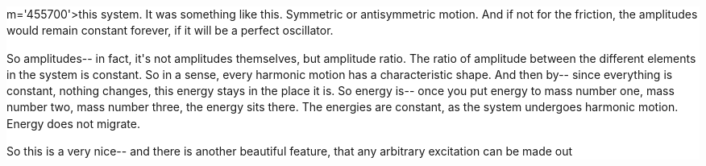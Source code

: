   m='455700'>this</span> <span m='455880'>system.</span> <span
  m='456750'>It</span> <span m='456900'>was</span> <span
  m='457050'>something</span> <span m='457500'>like</span> <span
  m='457710'>this.</span> <span m='459750'>Symmetric</span> <span
  m='460790'>or</span> <span m='461040'>antisymmetric</span> <span
  m='461820'>motion.</span> <span m='464610'>And</span> <span
  m='464850'>if</span> <span m='465000'>not</span> <span m='465180'>for</span>
  <span m='465300'>the</span> <span m='465420'>friction,</span> <span
  m='466080'>the</span> <span m='466200'>amplitudes</span> <span
  m='466710'>would</span> <span m='466860'>remain</span> <span
  m='467190'>constant</span> <span m='467650'>forever,</span> <span
  m='468780'>if</span> <span m='468980'>it</span> <span m='469080'>will</span>
  <span m='469190'>be</span> <span m='469290'>a</span> <span
  m='469320'>perfect</span> <span m='469770'>oscillator.</span> </p><p><span
  m='470310'>So</span> <span m='470940'>amplitudes--</span> <span
  m='471480'>in</span> <span m='471600'>fact,</span> <span
  m='472230'>it's</span> <span m='472350'>not</span> <span
  m='472550'>amplitudes</span> <span m='473160'>themselves,</span> <span
  m='473580'>but</span> <span m='473760'>amplitude</span> <span
  m='474180'>ratio.</span> <span m='475260'>The</span> <span
  m='475380'>ratio</span> <span m='475770'>of</span> <span
  m='476070'>amplitude</span> <span m='476640'>between</span> <span
  m='477480'>the</span> <span m='478710'>different</span> <span
  m='479190'>elements</span> <span m='479670'>in</span> <span
  m='479760'>the</span> <span m='479850'>system</span> <span
  m='481660'>is</span> <span m='481830'>constant.</span> <span
  m='487910'>So</span> <span m='488210'>in</span> <span m='488360'>a</span>
  <span m='488420'>sense,</span> <span m='489260'>every</span> <span
  m='489530'>harmonic</span> <span m='489950'>motion</span> <span
  m='490220'>has</span> <span m='490370'>a</span> <span
  m='490430'>characteristic</span> <span m='491120'>shape.</span> <span
  m='493010'>And</span> <span m='493190'>then</span> <span
  m='493940'>by--</span> <span m='494500'>since</span> <span
  m='494840'>everything</span> <span m='495290'>is</span> <span
  m='495470'>constant,</span> <span m='495890'>nothing</span> <span
  m='496220'>changes,</span> <span m='497060'>this</span> <span
  m='497240'>energy</span> <span m='499300'>stays</span> <span
  m='499850'>in</span> <span m='500000'>the</span> <span m='500090'>place</span>
  <span m='500420'>it</span> <span m='500530'>is.</span> <span
  m='505830'>So</span> <span m='506250'>energy</span> <span
  m='506670'>is--</span> <span m='506940'>once</span> <span
  m='507810'>you</span> <span m='507930'>put</span> <span
  m='508180'>energy</span> <span m='508470'>to</span> <span
  m='508610'>mass</span> <span m='508800'>number</span> <span
  m='509040'>one,</span> <span m='509280'>mass number</span> <span
  m='509670'>two,</span> <span m='509820'>mass number</span> <span
  m='510210'>three,</span> <span m='510730'>the</span> <span
  m='510900'>energy</span> <span m='511520'>sits</span> <span
  m='511850'>there.</span> <span m='512159'>The</span> <span
  m='512370'>energies</span> <span m='512750'>are</span> <span
  m='512820'>constant,</span> <span m='513900'>as</span> <span
  m='514169'>the</span> <span m='514380'>system</span> <span
  m='514799'>undergoes</span> <span m='515580'>harmonic</span> <span
  m='516059'>motion.</span> <span m='516510'>Energy</span> <span
  m='516750'>does</span> <span m='516900'>not</span> <span
  m='517080'>migrate.</span> </p><p><span m='519330'>So</span> <span
  m='519510'>this</span> <span m='519720'>is</span> <span m='519809'>a</span>
  <span m='519900'>very</span> <span m='520110'>nice--</span> <span
  m='520580'>and</span> <span m='520740'>there</span> <span m='520860'>is</span>
  <span m='520980'>another</span> <span m='521340'>beautiful</span> <span
  m='522539'>feature,</span> <span m='523530'>that</span> <span
  m='525060'>any</span> <span m='525720'>arbitrary</span> <span
  m='526610'>excitation</span> <span m='527790'>can</span> <span
  m='528060'>be</span> <span m='528210'>made</span> <span m='528600'>out</span>